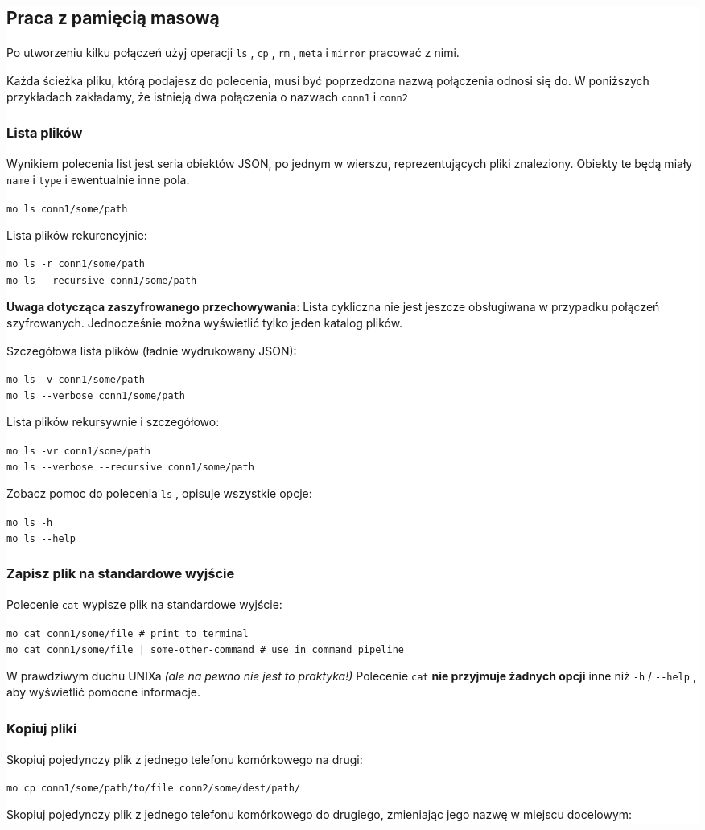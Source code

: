  ## Praca z pamięcią masową
 Po utworzeniu kilku połączeń użyj operacji `ls` , `cp` , `rm` , `meta` i `mirror`
 pracować z nimi.

 Każda ścieżka pliku, którą podajesz do polecenia, musi być poprzedzona nazwą połączenia
 odnosi się do. W poniższych przykładach zakładamy, że istnieją dwa połączenia o nazwach `conn1` i `conn2`

 ### Lista plików
 Wynikiem polecenia list jest seria obiektów JSON, po jednym w wierszu, reprezentujących pliki
 znaleziony. Obiekty te będą miały `name` i `type` i ewentualnie inne pola.

    mo ls conn1/some/path

 Lista plików rekurencyjnie:

    mo ls -r conn1/some/path
    mo ls --recursive conn1/some/path

 **Uwaga dotycząca zaszyfrowanego przechowywania**: Lista cykliczna nie jest jeszcze obsługiwana w przypadku połączeń szyfrowanych.
 Jednocześnie można wyświetlić tylko jeden katalog plików.

 Szczegółowa lista plików (ładnie wydrukowany JSON):

    mo ls -v conn1/some/path
    mo ls --verbose conn1/some/path

 Lista plików rekursywnie i szczegółowo:

    mo ls -vr conn1/some/path
    mo ls --verbose --recursive conn1/some/path

 Zobacz pomoc do polecenia `ls` , opisuje wszystkie opcje:

    mo ls -h
    mo ls --help

 ### Zapisz plik na standardowe wyjście
 Polecenie `cat` wypisze plik na standardowe wyjście:

    mo cat conn1/some/file # print to terminal
    mo cat conn1/some/file | some-other-command # use in command pipeline

 W prawdziwym duchu UNIXa *(ale na pewno nie jest to praktyka!)* Polecenie `cat` **nie przyjmuje żadnych opcji**
 inne niż `-h` / `--help` , aby wyświetlić pomocne informacje.

 ### Kopiuj pliki
 Skopiuj pojedynczy plik z jednego telefonu komórkowego na drugi:

    mo cp conn1/some/path/to/file conn2/some/dest/path/

 Skopiuj pojedynczy plik z jednego telefonu komórkowego do drugiego, zmieniając jego nazwę w miejscu docelowym:

